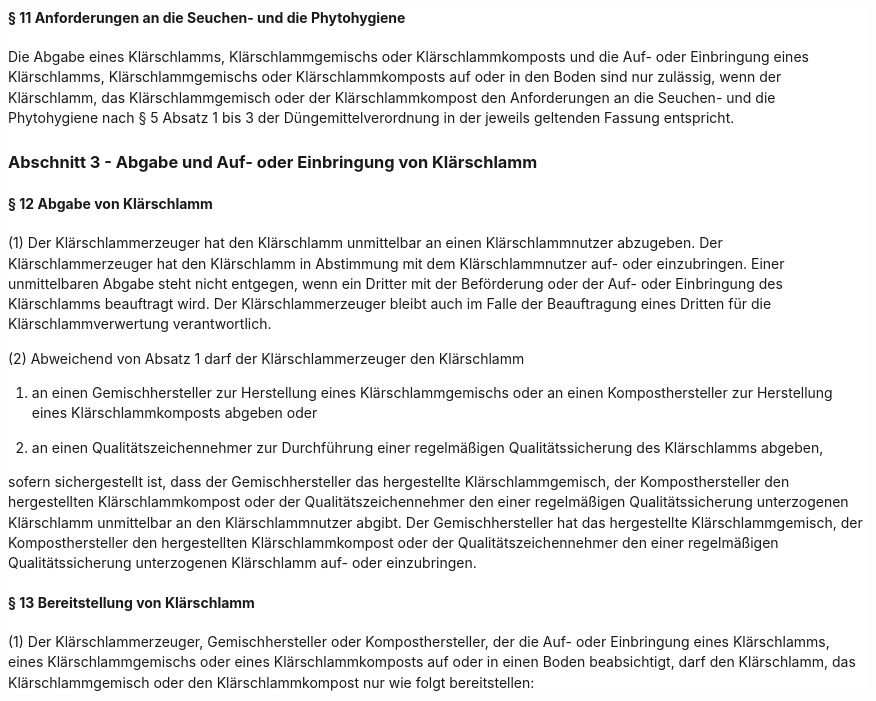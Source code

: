 
#### § 11 Anforderungen an die Seuchen- und die Phytohygiene

Die Abgabe eines Klärschlamms, Klärschlammgemischs oder
Klärschlammkomposts und die Auf- oder Einbringung eines Klärschlamms,
Klärschlammgemischs oder Klärschlammkomposts auf oder in den Boden
sind nur zulässig, wenn der Klärschlamm, das Klärschlammgemisch oder
der Klärschlammkompost den Anforderungen an die Seuchen- und die
Phytohygiene nach § 5 Absatz 1 bis 3 der Düngemittelverordnung in der
jeweils geltenden Fassung entspricht.


### Abschnitt 3 - Abgabe und Auf- oder Einbringung von Klärschlamm


#### § 12 Abgabe von Klärschlamm

(1) Der Klärschlammerzeuger hat den Klärschlamm unmittelbar an einen
Klärschlammnutzer abzugeben. Der Klärschlammerzeuger hat den
Klärschlamm in Abstimmung mit dem Klärschlammnutzer auf- oder
einzubringen. Einer unmittelbaren Abgabe steht nicht entgegen, wenn
ein Dritter mit der Beförderung oder der Auf- oder Einbringung des
Klärschlamms beauftragt wird. Der Klärschlammerzeuger bleibt auch im
Falle der Beauftragung eines Dritten für die Klärschlammverwertung
verantwortlich.

(2) Abweichend von Absatz 1 darf der Klärschlammerzeuger den
Klärschlamm

1.  an einen Gemischhersteller zur Herstellung eines Klärschlammgemischs
    oder an einen Komposthersteller zur Herstellung eines
    Klärschlammkomposts abgeben oder


2.  an einen Qualitätszeichennehmer zur Durchführung einer regelmäßigen
    Qualitätssicherung des Klärschlamms abgeben,



sofern sichergestellt ist, dass der Gemischhersteller das hergestellte
Klärschlammgemisch, der Komposthersteller den hergestellten
Klärschlammkompost oder der Qualitätszeichennehmer den einer
regelmäßigen Qualitätssicherung unterzogenen Klärschlamm unmittelbar
an den Klärschlammnutzer abgibt. Der Gemischhersteller hat das
hergestellte Klärschlammgemisch, der Komposthersteller den
hergestellten Klärschlammkompost oder der Qualitätszeichennehmer den
einer regelmäßigen Qualitätssicherung unterzogenen Klärschlamm auf-
oder einzubringen.


#### § 13 Bereitstellung von Klärschlamm

(1) Der Klärschlammerzeuger, Gemischhersteller oder Komposthersteller,
der die Auf- oder Einbringung eines Klärschlamms, eines
Klärschlammgemischs oder eines Klärschlammkomposts auf oder in einen
Boden beabsichtigt, darf den Klärschlamm, das Klärschlammgemisch oder
den Klärschlammkompost nur wie folgt bereitstellen:
